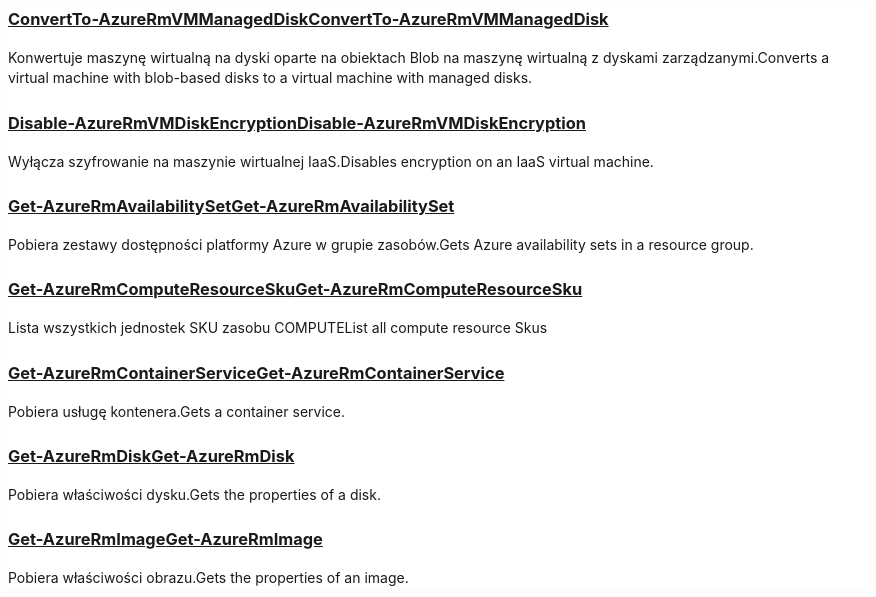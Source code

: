### [<span data-ttu-id="5ccd8-137">ConvertTo-AzureRmVMManagedDisk</span><span class="sxs-lookup"><span data-stu-id="5ccd8-137">ConvertTo-AzureRmVMManagedDisk</span></span>](ConvertTo-AzureRmVMManagedDisk.md)
<span data-ttu-id="5ccd8-138">Konwertuje maszynę wirtualną na dyski oparte na obiektach Blob na maszynę wirtualną z dyskami zarządzanymi.</span><span class="sxs-lookup"><span data-stu-id="5ccd8-138">Converts a virtual machine with blob-based disks to a virtual machine with managed disks.</span></span>

### [<span data-ttu-id="5ccd8-139">Disable-AzureRmVMDiskEncryption</span><span class="sxs-lookup"><span data-stu-id="5ccd8-139">Disable-AzureRmVMDiskEncryption</span></span>](Disable-AzureRmVMDiskEncryption.md)
<span data-ttu-id="5ccd8-140">Wyłącza szyfrowanie na maszynie wirtualnej IaaS.</span><span class="sxs-lookup"><span data-stu-id="5ccd8-140">Disables encryption on an IaaS virtual machine.</span></span>

### [<span data-ttu-id="5ccd8-141">Get-AzureRmAvailabilitySet</span><span class="sxs-lookup"><span data-stu-id="5ccd8-141">Get-AzureRmAvailabilitySet</span></span>](Get-AzureRmAvailabilitySet.md)
<span data-ttu-id="5ccd8-142">Pobiera zestawy dostępności platformy Azure w grupie zasobów.</span><span class="sxs-lookup"><span data-stu-id="5ccd8-142">Gets Azure availability sets in a resource group.</span></span>

### [<span data-ttu-id="5ccd8-143">Get-AzureRmComputeResourceSku</span><span class="sxs-lookup"><span data-stu-id="5ccd8-143">Get-AzureRmComputeResourceSku</span></span>](Get-AzureRmComputeResourceSku.md)
<span data-ttu-id="5ccd8-144">Lista wszystkich jednostek SKU zasobu COMPUTE</span><span class="sxs-lookup"><span data-stu-id="5ccd8-144">List all compute resource Skus</span></span>

### [<span data-ttu-id="5ccd8-145">Get-AzureRmContainerService</span><span class="sxs-lookup"><span data-stu-id="5ccd8-145">Get-AzureRmContainerService</span></span>](Get-AzureRmContainerService.md)
<span data-ttu-id="5ccd8-146">Pobiera usługę kontenera.</span><span class="sxs-lookup"><span data-stu-id="5ccd8-146">Gets a container service.</span></span>

### [<span data-ttu-id="5ccd8-147">Get-AzureRmDisk</span><span class="sxs-lookup"><span data-stu-id="5ccd8-147">Get-AzureRmDisk</span></span>](Get-AzureRmDisk.md)
<span data-ttu-id="5ccd8-148">Pobiera właściwości dysku.</span><span class="sxs-lookup"><span data-stu-id="5ccd8-148">Gets the properties of a disk.</span></span>

### [<span data-ttu-id="5ccd8-149">Get-AzureRmImage</span><span class="sxs-lookup"><span data-stu-id="5ccd8-149">Get-AzureRmImage</span></span>](Get-AzureRmImage.md)
<span data-ttu-id="5ccd8-150">Pobiera właściwości obrazu.</span><span class="sxs-lookup"><span data-stu-id="5ccd8-150">Gets the properties of an image.</span></span>
